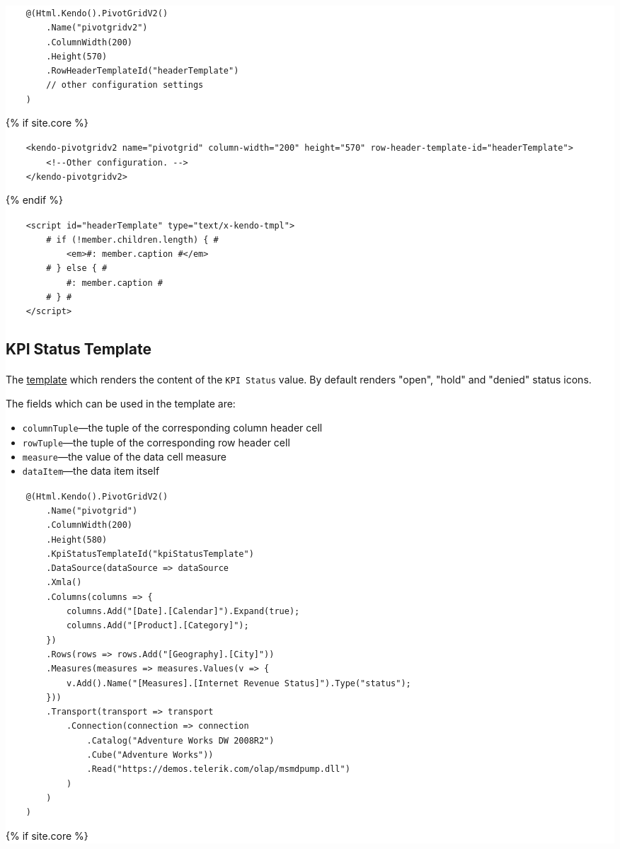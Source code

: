 ```HtmlHelper
    @(Html.Kendo().PivotGridV2()
        .Name("pivotgridv2")
        .ColumnWidth(200)
        .Height(570)
        .RowHeaderTemplateId("headerTemplate")
        // other configuration settings
    )
```
{% if site.core %}
```TagHelper
    <kendo-pivotgridv2 name="pivotgrid" column-width="200" height="570" row-header-template-id="headerTemplate">
        <!--Other configuration. -->
    </kendo-pivotgridv2>
````
{% endif %}
```JS Template
    <script id="headerTemplate" type="text/x-kendo-tmpl">
        # if (!member.children.length) { #
            <em>#: member.caption #</em>
        # } else { #
            #: member.caption #
        # } #
    </script>
```

## KPI Status Template

The [template](https://docs.telerik.com/kendo-ui/api/javascript/kendo/methods/template) which renders the content of the `KPI Status` value. By default renders "open", "hold" and "denied" status icons.

The fields which can be used in the template are:

* `columnTuple`&mdash;the tuple of the corresponding column header cell
* `rowTuple`&mdash;the tuple of the corresponding row header cell
* `measure`&mdash;the value of the data cell measure
* `dataItem`&mdash;the data item itself

```HtmlHelper
    @(Html.Kendo().PivotGridV2()
        .Name("pivotgrid")
        .ColumnWidth(200)
        .Height(580)
        .KpiStatusTemplateId("kpiStatusTemplate")
        .DataSource(dataSource => dataSource
        .Xmla()
        .Columns(columns => {
            columns.Add("[Date].[Calendar]").Expand(true);
            columns.Add("[Product].[Category]");
        })
        .Rows(rows => rows.Add("[Geography].[City]"))
        .Measures(measures => measures.Values(v => {
            v.Add().Name("[Measures].[Internet Revenue Status]").Type("status");
        }))
        .Transport(transport => transport
            .Connection(connection => connection
                .Catalog("Adventure Works DW 2008R2")
                .Cube("Adventure Works"))
                .Read("https://demos.telerik.com/olap/msmdpump.dll")
            )
        )
    )
```
{% if site.core %}